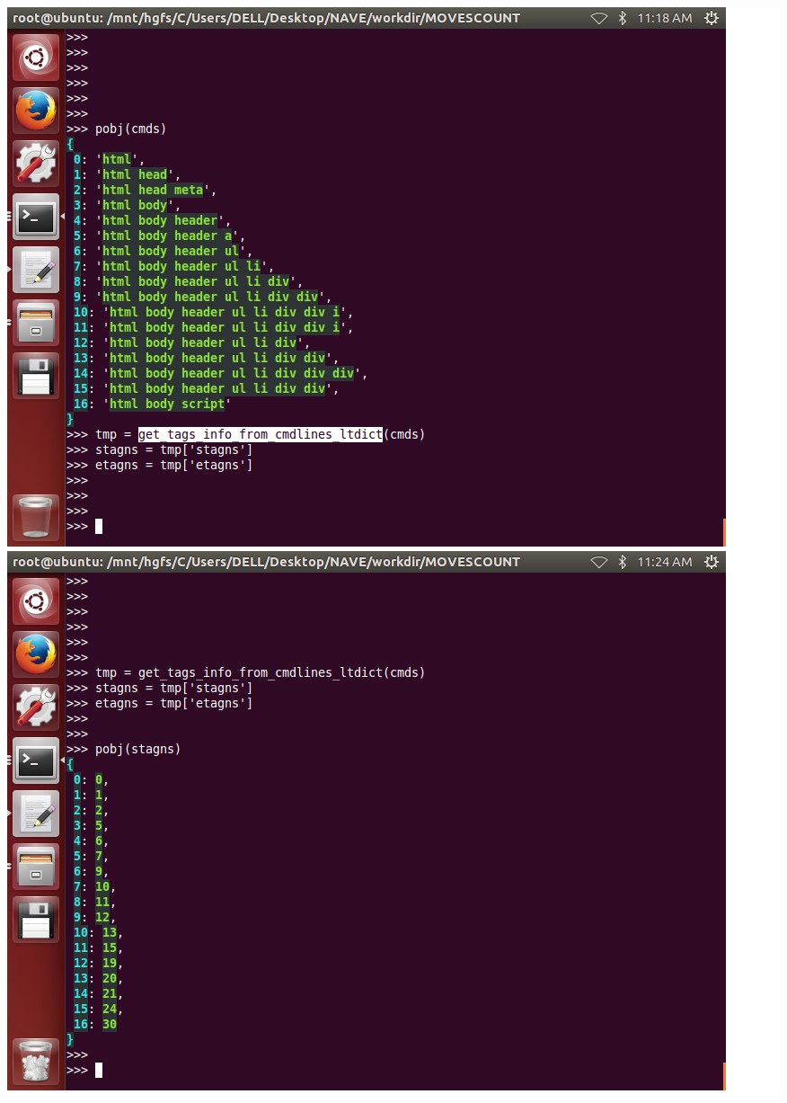 ![](../Images/hdict_cmdline.update_tags_info_with_results_1.png) 
![](../Images/hdict_cmdline.update_tags_info_with_results_2.png)